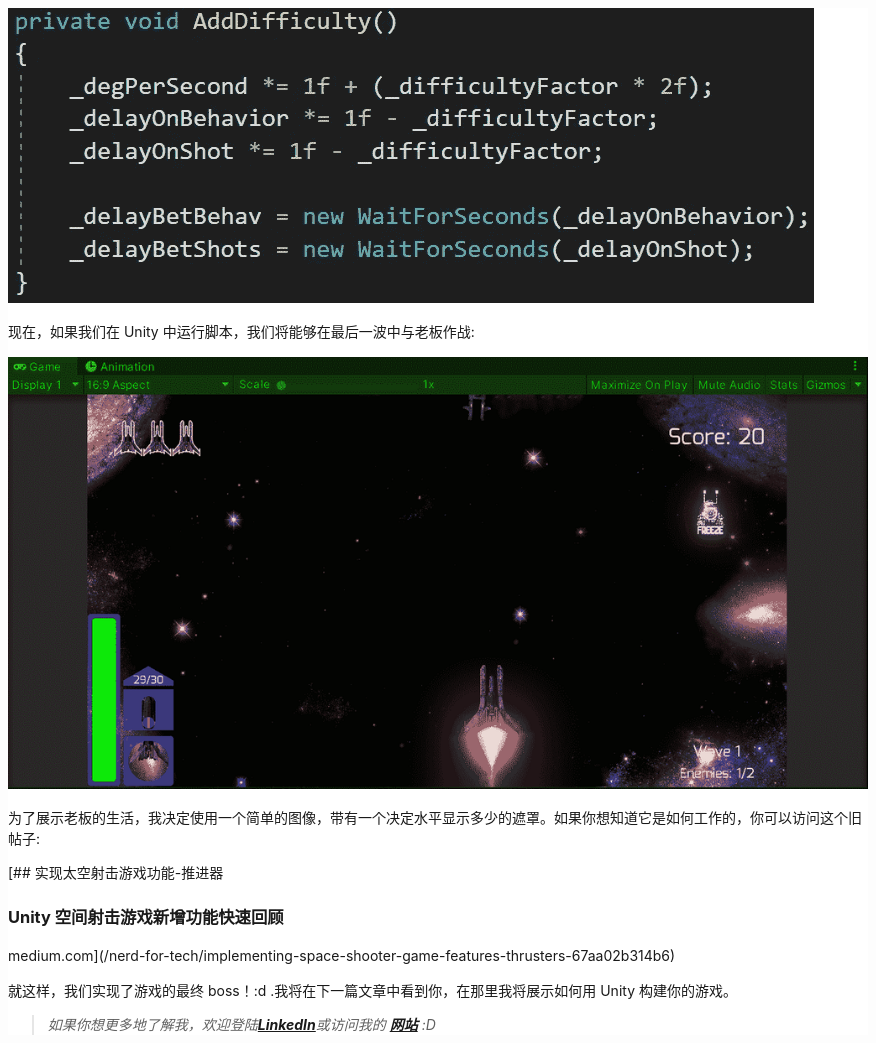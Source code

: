 ![](img/a55b6798a3947d4a9593c00ce92af372.png)

现在，如果我们在 Unity 中运行脚本，我们将能够在最后一波中与老板作战:

![](img/b62cab5cb2a336d7475afc6746561225.png)

为了展示老板的生活，我决定使用一个简单的图像，带有一个决定水平显示多少的遮罩。如果你想知道它是如何工作的，你可以访问这个旧帖子:

[](/nerd-for-tech/implementing-space-shooter-game-features-thrusters-67aa02b314b6) [## 实现太空射击游戏功能-推进器

### Unity 空间射击游戏新增功能快速回顾

medium.com](/nerd-for-tech/implementing-space-shooter-game-features-thrusters-67aa02b314b6) 

就这样，我们实现了游戏的最终 boss！:d .我将在下一篇文章中看到你，在那里我将展示如何用 Unity 构建你的游戏。

> *如果你想更多地了解我，欢迎登陆*[***LinkedIn***](https://www.linkedin.com/in/fas444/)**或访问我的* [***网站***](http://fernandoalcasan.com/) *:D**